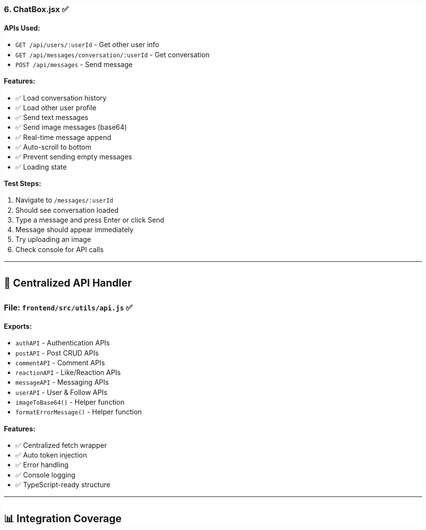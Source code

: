 
### 6. ChatBox.jsx ✅
**APIs Used:**
- `GET /api/users/:userId` - Get other user info
- `GET /api/messages/conversation/:userId` - Get conversation
- `POST /api/messages` - Send message

**Features:**
- ✅ Load conversation history
- ✅ Load other user profile
- ✅ Send text messages
- ✅ Send image messages (base64)
- ✅ Real-time message append
- ✅ Auto-scroll to bottom
- ✅ Prevent sending empty messages
- ✅ Loading state

**Test Steps:**
1. Navigate to `/messages/:userId`
2. Should see conversation loaded
3. Type a message and press Enter or click Send
4. Message should appear immediately
5. Try uploading an image
6. Check console for API calls

---

## 🔧 Centralized API Handler

### File: `frontend/src/utils/api.js` ✅

**Exports:**
- `authAPI` - Authentication APIs
- `postAPI` - Post CRUD APIs
- `commentAPI` - Comment APIs
- `reactionAPI` - Like/Reaction APIs
- `messageAPI` - Messaging APIs
- `userAPI` - User & Follow APIs
- `imageToBase64()` - Helper function
- `formatErrorMessage()` - Helper function

**Features:**
- ✅ Centralized fetch wrapper
- ✅ Auto token injection
- ✅ Error handling
- ✅ Console logging
- ✅ TypeScript-ready structure

---

## 📊 Integration Coverage
